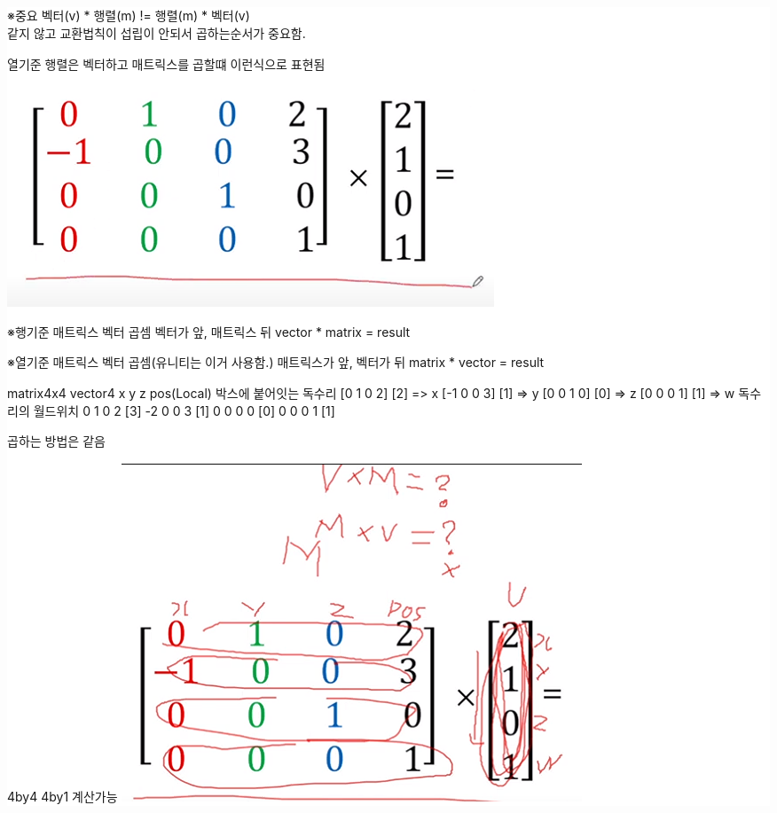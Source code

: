 ※중요
벡터(v) * 행렬(m) != 행렬(m) * 벡터(v)  
같지 않고 교환법칙이 섭립이 안되서 곱하는순서가 중요함.  

열기준 행렬은 벡터하고 매트릭스를 곱할떄 이런식으로 표현됨
![벡터매트릭스곱](벡터매트릭스곱.png)

※행기준 매트릭스 벡터 곱셈
벡터가 앞, 매트릭스 뒤
vector * matrix = result

※열기준 매트릭스 벡터 곱셈(유니티는 이거 사용함.)
매트릭스가 앞, 벡터가 뒤
matrix * vector = result

matrix4x4    vector4
x y z pos(Local) 박스에 붙어잇는 독수리
[0 1 0 2]       [2] => x
[-1 0 0 3]      [1] => y
[0 0 1 0]       [0] => z
[0 0 0 1]       [1] => w
            독수리의 월드위치
0 1 0 2     [3]
-2 0 0 3    [1]
0 0 0 0     [0]
0 0 0 1     [1]

곱하는 방법은 같음

4by4 4by1 계산가능
![벡터매트릭스곱2](벡터매트릭스곱2.png)
